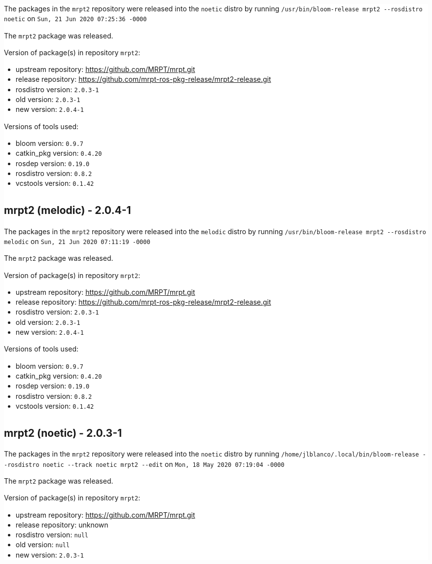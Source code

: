 The packages in the `mrpt2` repository were released into the `noetic` distro by running `/usr/bin/bloom-release mrpt2 --rosdistro noetic` on `Sun, 21 Jun 2020 07:25:36 -0000`

The `mrpt2` package was released.

Version of package(s) in repository `mrpt2`:

- upstream repository: https://github.com/MRPT/mrpt.git
- release repository: https://github.com/mrpt-ros-pkg-release/mrpt2-release.git
- rosdistro version: `2.0.3-1`
- old version: `2.0.3-1`
- new version: `2.0.4-1`

Versions of tools used:

- bloom version: `0.9.7`
- catkin_pkg version: `0.4.20`
- rosdep version: `0.19.0`
- rosdistro version: `0.8.2`
- vcstools version: `0.1.42`


## mrpt2 (melodic) - 2.0.4-1

The packages in the `mrpt2` repository were released into the `melodic` distro by running `/usr/bin/bloom-release mrpt2 --rosdistro melodic` on `Sun, 21 Jun 2020 07:11:19 -0000`

The `mrpt2` package was released.

Version of package(s) in repository `mrpt2`:

- upstream repository: https://github.com/MRPT/mrpt.git
- release repository: https://github.com/mrpt-ros-pkg-release/mrpt2-release.git
- rosdistro version: `2.0.3-1`
- old version: `2.0.3-1`
- new version: `2.0.4-1`

Versions of tools used:

- bloom version: `0.9.7`
- catkin_pkg version: `0.4.20`
- rosdep version: `0.19.0`
- rosdistro version: `0.8.2`
- vcstools version: `0.1.42`


## mrpt2 (noetic) - 2.0.3-1

The packages in the `mrpt2` repository were released into the `noetic` distro by running `/home/jlblanco/.local/bin/bloom-release --rosdistro noetic --track noetic mrpt2 --edit` on `Mon, 18 May 2020 07:19:04 -0000`

The `mrpt2` package was released.

Version of package(s) in repository `mrpt2`:

- upstream repository: https://github.com/MRPT/mrpt.git
- release repository: unknown
- rosdistro version: `null`
- old version: `null`
- new version: `2.0.3-1`
